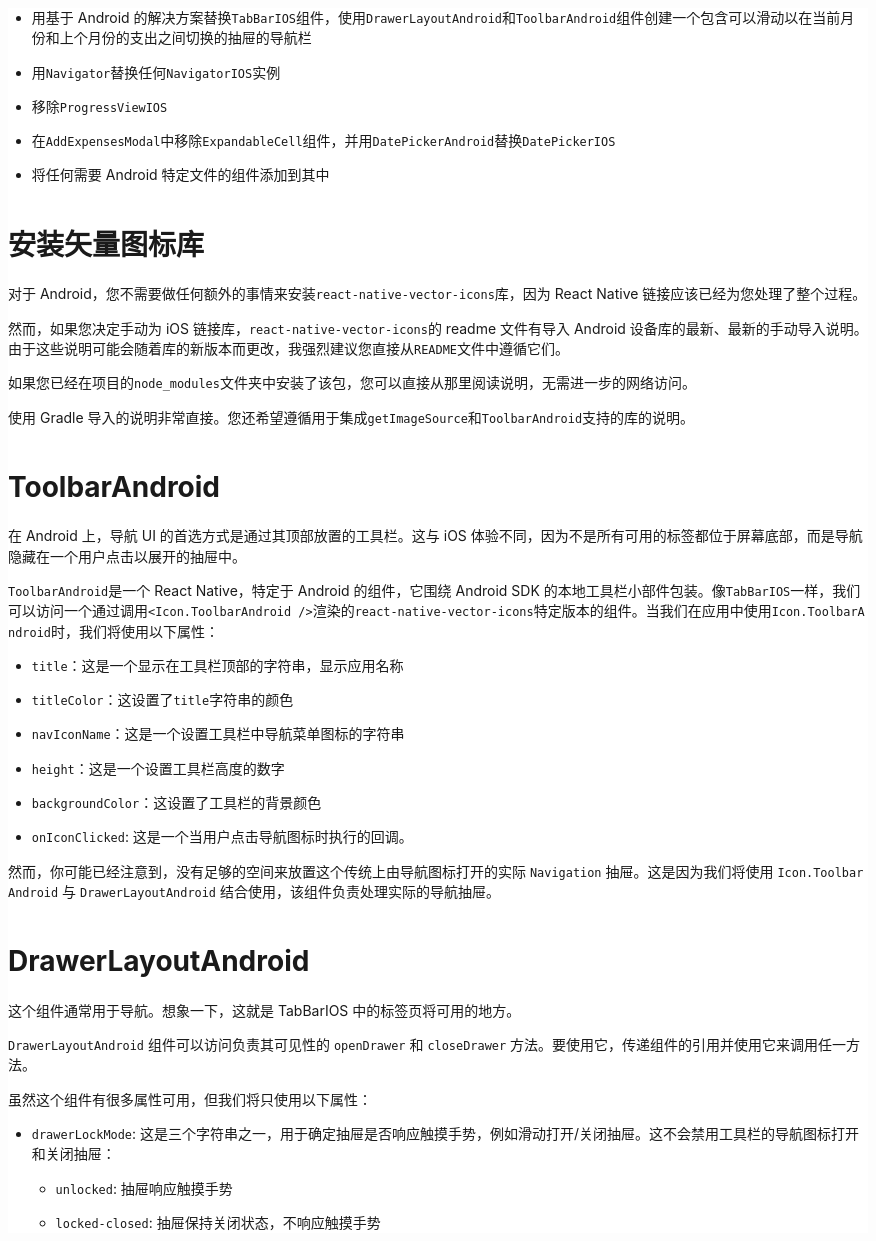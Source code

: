 +   用基于 Android 的解决方案替换`TabBarIOS`组件，使用`DrawerLayoutAndroid`和`ToolbarAndroid`组件创建一个包含可以滑动以在当前月份和上个月份的支出之间切换的抽屉的导航栏

+   用`Navigator`替换任何`NavigatorIOS`实例

+   移除`ProgressViewIOS`

+   在`AddExpensesModal`中移除`ExpandableCell`组件，并用`DatePickerAndroid`替换`DatePickerIOS`

+   将任何需要 Android 特定文件的组件添加到其中

# 安装矢量图标库

对于 Android，您不需要做任何额外的事情来安装`react-native-vector-icons`库，因为 React Native 链接应该已经为您处理了整个过程。

然而，如果您决定手动为 iOS 链接库，`react-native-vector-icons`的 readme 文件有导入 Android 设备库的最新、最新的手动导入说明。由于这些说明可能会随着库的新版本而更改，我强烈建议您直接从`README`文件中遵循它们。

如果您已经在项目的`node_modules`文件夹中安装了该包，您可以直接从那里阅读说明，无需进一步的网络访问。

使用 Gradle 导入的说明非常直接。您还希望遵循用于集成`getImageSource`和`ToolbarAndroid`支持的库的说明。

# ToolbarAndroid

在 Android 上，导航 UI 的首选方式是通过其顶部放置的工具栏。这与 iOS 体验不同，因为不是所有可用的标签都位于屏幕底部，而是导航隐藏在一个用户点击以展开的抽屉中。

`ToolbarAndroid`是一个 React Native，特定于 Android 的组件，它围绕 Android SDK 的本地工具栏小部件包装。像`TabBarIOS`一样，我们可以访问一个通过调用`<Icon.ToolbarAndroid />`渲染的`react-native-vector-icons`特定版本的组件。当我们在应用中使用`Icon.ToolbarAndroid`时，我们将使用以下属性：

+   `title`：这是一个显示在工具栏顶部的字符串，显示应用名称

+   `titleColor`：这设置了`title`字符串的颜色

+   `navIconName`：这是一个设置工具栏中导航菜单图标的字符串

+   `height`：这是一个设置工具栏高度的数字

+   `backgroundColor`：这设置了工具栏的背景颜色

+   `onIconClicked`: 这是一个当用户点击导航图标时执行的回调。

然而，你可能已经注意到，没有足够的空间来放置这个传统上由导航图标打开的实际 `Navigation` 抽屉。这是因为我们将使用 `Icon.ToolbarAndroid` 与 `DrawerLayoutAndroid` 结合使用，该组件负责处理实际的导航抽屉。

# DrawerLayoutAndroid

这个组件通常用于导航。想象一下，这就是 TabBarIOS 中的标签页将可用的地方。

`DrawerLayoutAndroid` 组件可以访问负责其可见性的 `openDrawer` 和 `closeDrawer` 方法。要使用它，传递组件的引用并使用它来调用任一方法。

虽然这个组件有很多属性可用，但我们将只使用以下属性：

+   `drawerLockMode`: 这是三个字符串之一，用于确定抽屉是否响应触摸手势，例如滑动打开/关闭抽屉。这不会禁用工具栏的导航图标打开和关闭抽屉：

    +   `unlocked`: 抽屉响应触摸手势

    +   `locked-closed`: 抽屉保持关闭状态，不响应触摸手势
